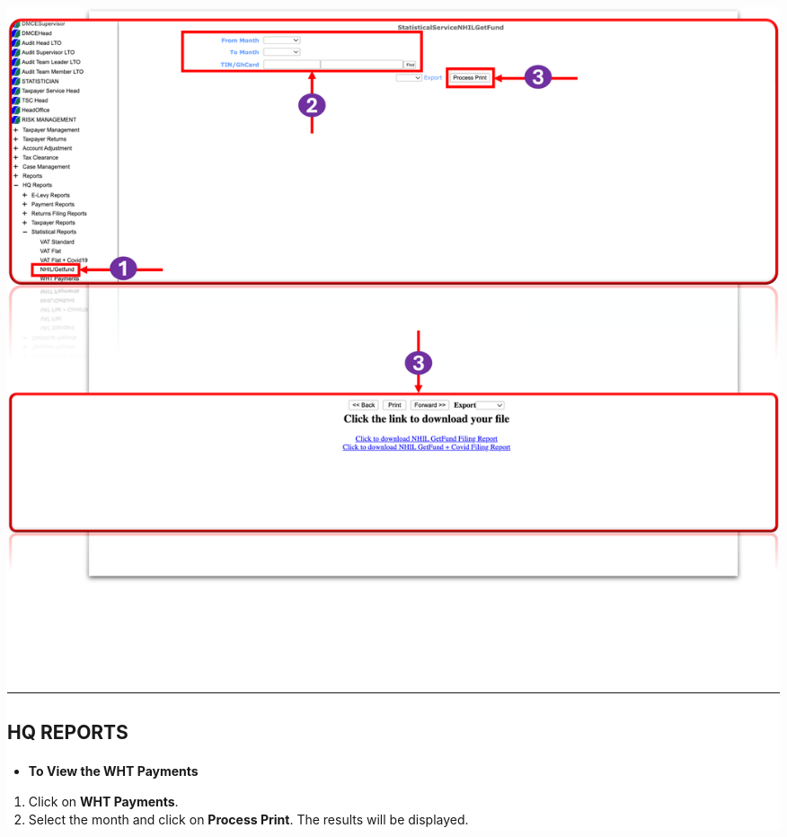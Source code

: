 ![image](/public/images/riskmanagement/S78.png)

---

## HQ REPORTS
- **To View the WHT Payments**
1. Click on **WHT Payments**.
2. Select the month and click on **Process Print**. The results will be displayed.